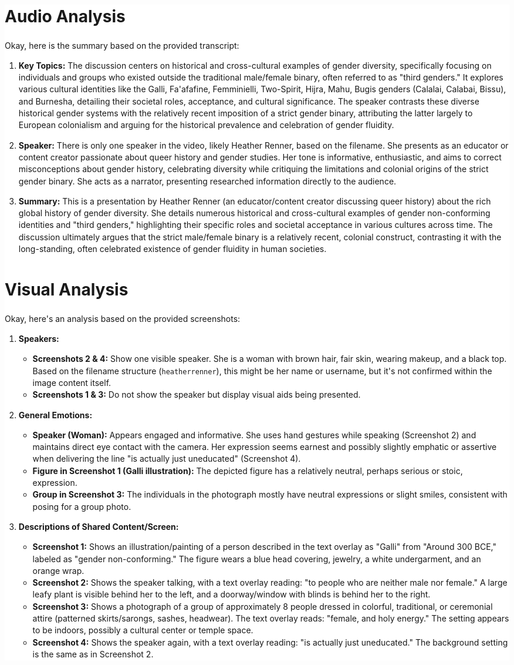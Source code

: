
# Audio Analysis

Okay, here is the summary based on the provided transcript:

1.  **Key Topics:** The discussion centers on historical and cross-cultural examples of gender diversity, specifically focusing on individuals and groups who existed outside the traditional male/female binary, often referred to as "third genders." It explores various cultural identities like the Galli, Fa'afafine, Femminielli, Two-Spirit, Hijra, Mahu, Bugis genders (Calalai, Calabai, Bissu), and Burnesha, detailing their societal roles, acceptance, and cultural significance. The speaker contrasts these diverse historical gender systems with the relatively recent imposition of a strict gender binary, attributing the latter largely to European colonialism and arguing for the historical prevalence and celebration of gender fluidity.

2.  **Speaker:** There is only one speaker in the video, likely Heather Renner, based on the filename. She presents as an educator or content creator passionate about queer history and gender studies. Her tone is informative, enthusiastic, and aims to correct misconceptions about gender history, celebrating diversity while critiquing the limitations and colonial origins of the strict gender binary. She acts as a narrator, presenting researched information directly to the audience.

3.  **Summary:** This is a presentation by Heather Renner (an educator/content creator discussing queer history) about the rich global history of gender diversity. She details numerous historical and cross-cultural examples of gender non-conforming identities and "third genders," highlighting their specific roles and societal acceptance in various cultures across time. The discussion ultimately argues that the strict male/female binary is a relatively recent, colonial construct, contrasting it with the long-standing, often celebrated existence of gender fluidity in human societies.


# Visual Analysis

Okay, here's an analysis based on the provided screenshots:

1.  **Speakers:**
    *   **Screenshots 2 & 4:** Show one visible speaker. She is a woman with brown hair, fair skin, wearing makeup, and a black top. Based on the filename structure (`heatherrenner`), this might be her name or username, but it's not confirmed within the image content itself.
    *   **Screenshots 1 & 3:** Do not show the speaker but display visual aids being presented.

2.  **General Emotions:**
    *   **Speaker (Woman):** Appears engaged and informative. She uses hand gestures while speaking (Screenshot 2) and maintains direct eye contact with the camera. Her expression seems earnest and possibly slightly emphatic or assertive when delivering the line "is actually just uneducated" (Screenshot 4).
    *   **Figure in Screenshot 1 (Galli illustration):** The depicted figure has a relatively neutral, perhaps serious or stoic, expression.
    *   **Group in Screenshot 3:** The individuals in the photograph mostly have neutral expressions or slight smiles, consistent with posing for a group photo.

3.  **Descriptions of Shared Content/Screen:**
    *   **Screenshot 1:** Shows an illustration/painting of a person described in the text overlay as "Galli" from "Around 300 BCE," labeled as "gender non-conforming." The figure wears a blue head covering, jewelry, a white undergarment, and an orange wrap.
    *   **Screenshot 2:** Shows the speaker talking, with a text overlay reading: "to people who are neither male nor female." A large leafy plant is visible behind her to the left, and a doorway/window with blinds is behind her to the right.
    *   **Screenshot 3:** Shows a photograph of a group of approximately 8 people dressed in colorful, traditional, or ceremonial attire (patterned skirts/sarongs, sashes, headwear). The text overlay reads: "female, and holy energy." The setting appears to be indoors, possibly a cultural center or temple space.
    *   **Screenshot 4:** Shows the speaker again, with a text overlay reading: "is actually just uneducated." The background setting is the same as in Screenshot 2.
